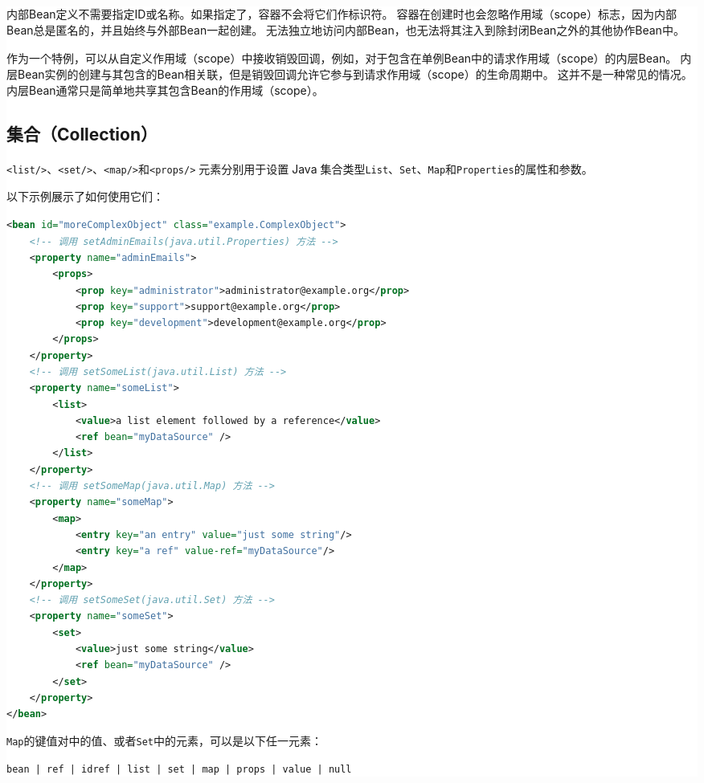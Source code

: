 内部Bean定义不需要指定ID或名称。如果指定了，容器不会将它们作标识符。
容器在创建时也会忽略作用域（scope）标志，因为内部Bean总是匿名的，并且始终与外部Bean一起创建。
无法独立地访问内部Bean，也无法将其注入到除封闭Bean之外的其他协作Bean中。

作为一个特例，可以从自定义作用域（scope）中接收销毁回调，例如，对于包含在单例Bean中的请求作用域（scope）的内层Bean。
内层Bean实例的创建与其包含的Bean相关联，但是销毁回调允许它参与到请求作用域（scope）的生命周期中。
这并不是一种常见的情况。内层Bean通常只是简单地共享其包含Bean的作用域（scope）。

## 集合（Collection）

`<list/>`、`<set/>`、`<map/>`和`<props/>` 元素分别用于设置 Java 集合类型`List`、`Set`、`Map`和`Properties`的属性和参数。

以下示例展示了如何使用它们：

```xml
<bean id="moreComplexObject" class="example.ComplexObject">
    <!-- 调用 setAdminEmails(java.util.Properties) 方法 -->
    <property name="adminEmails">
        <props>
            <prop key="administrator">administrator@example.org</prop>
            <prop key="support">support@example.org</prop>
            <prop key="development">development@example.org</prop>
        </props>
    </property>
    <!-- 调用 setSomeList(java.util.List) 方法 -->
    <property name="someList">
        <list>
            <value>a list element followed by a reference</value>
            <ref bean="myDataSource" />
        </list>
    </property>
    <!-- 调用 setSomeMap(java.util.Map) 方法 -->
    <property name="someMap">
        <map>
            <entry key="an entry" value="just some string"/>
            <entry key="a ref" value-ref="myDataSource"/>
        </map>
    </property>
    <!-- 调用 setSomeSet(java.util.Set) 方法 -->
    <property name="someSet">
        <set>
            <value>just some string</value>
            <ref bean="myDataSource" />
        </set>
    </property>
</bean>
```

`Map`的键值对中的值、或者`Set`中的元素，可以是以下任一元素：

```
bean | ref | idref | list | set | map | props | value | null
```
